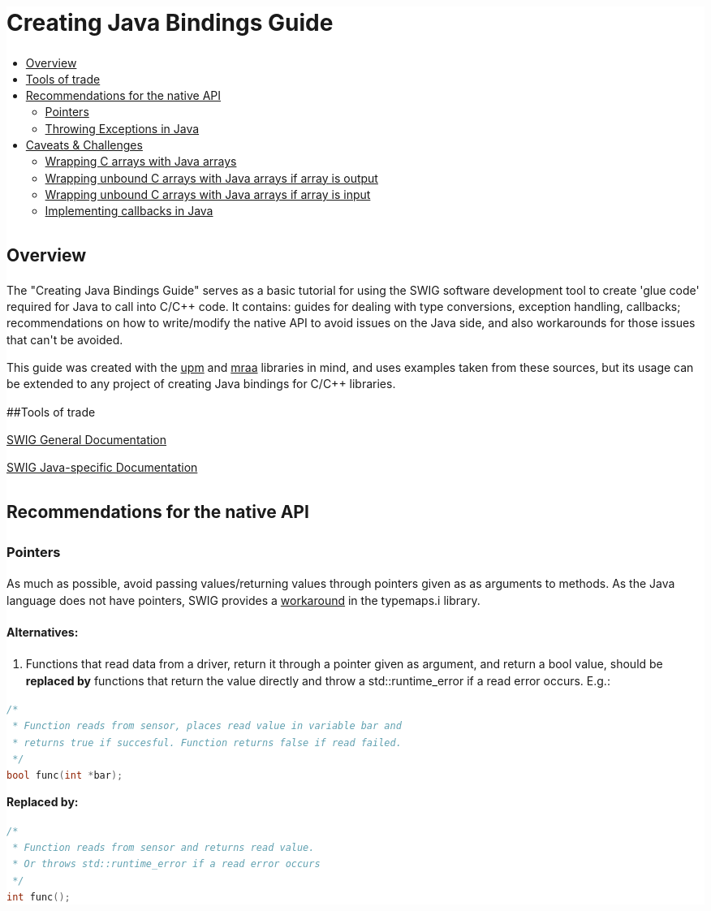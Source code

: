 Creating Java Bindings Guide
==============
* [Overview](#overview)
* [Tools of trade](#tools-of-trade)
* [Recommendations for the native API](#recommendations-for-the-native-api)
  * [Pointers](#pointers)
  * [Throwing Exceptions in Java](#throwing-exceptions-in-java)
* [Caveats & Challenges](#caveats--challenges)
  * [Wrapping C arrays with Java arrays](#wrapping-c-arrays-with-java-arrays)
  * [Wrapping unbound C arrays with Java arrays if array is output](#wrapping-unbound-c-arrays-with-java-arrays-if-array-is-output)
  * [Wrapping unbound C arrays with Java arrays if array is input](#wrapping-unbound-c-arrays-with-java-arrays-if-array-is-input)
  * [Implementing callbacks in Java](#implementing-callbacks-in-java)


## Overview

The "Creating Java Bindings Guide" serves as a basic tutorial for using the SWIG software development tool to create 'glue code' required for Java to call into C/C++ code. It contains: guides for dealing with type conversions, exception handling, callbacks; recommendations on how to write/modify the native API to avoid issues on the Java side, and also workarounds for those issues that can't be avoided.

This guide was created with the [upm](https://github.com/intel-iot-devkit/upm/) and [mraa](https://github.com/intel-iot-devkit/mraa) libraries in mind, and uses examples taken from these sources, but its usage can be extended to any project of creating Java bindings for C/C++ libraries.

##Tools of trade

[SWIG General Documentation](http://www.swig.org/Doc3.0/SWIGDocumentation.html)

[SWIG Java-specific Documentation](http://www.swig.org/Doc3.0/Java.html)


## Recommendations for the native API

### Pointers
As much as possible, avoid passing values/returning values through pointers given as as arguments to methods. As the Java language does not have pointers, SWIG provides a [workaround](http://www.swig.org/Doc3.0/Java.html#Java_tips_techniques) in the typemaps.i library.

#### Alternatives:
1. Functions that read data from a driver, return it through a pointer given as argument, and return a bool value, should be __replaced by__ functions that return the value directly and throw a std::runtime_error if a read error occurs. E.g.:
  ```c++
  /*  
   * Function reads from sensor, places read value in variable bar and  
   * returns true if succesful. Function returns false if read failed.  
   */  
  bool func(int *bar); 
  ```
  __Replaced by:__
  ```c++
  /*  
   * Function reads from sensor and returns read value.  
   * Or throws std::runtime_error if a read error occurs  
   */  
  int func();  
  ```
